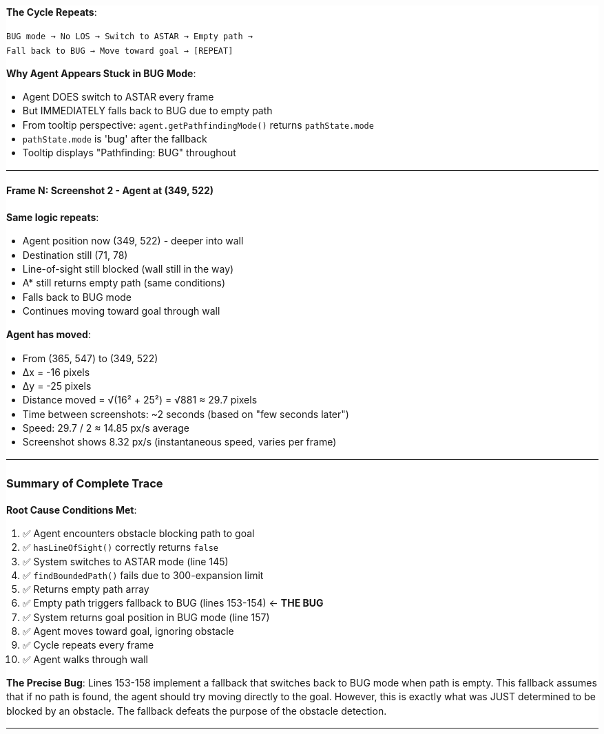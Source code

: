 **The Cycle Repeats**:
```
BUG mode → No LOS → Switch to ASTAR → Empty path → 
Fall back to BUG → Move toward goal → [REPEAT]
```

**Why Agent Appears Stuck in BUG Mode**:
- Agent DOES switch to ASTAR every frame
- But IMMEDIATELY falls back to BUG due to empty path
- From tooltip perspective: `agent.getPathfindingMode()` returns `pathState.mode`
- `pathState.mode` is 'bug' after the fallback
- Tooltip displays "Pathfinding: BUG" throughout

---

#### Frame N: Screenshot 2 - Agent at (349, 522)

**Same logic repeats**:
- Agent position now (349, 522) - deeper into wall
- Destination still (71, 78)
- Line-of-sight still blocked (wall still in the way)
- A* still returns empty path (same conditions)
- Falls back to BUG mode
- Continues moving toward goal through wall

**Agent has moved**:
- From (365, 547) to (349, 522)
- Δx = -16 pixels
- Δy = -25 pixels
- Distance moved = √(16² + 25²) = √881 ≈ 29.7 pixels
- Time between screenshots: ~2 seconds (based on "few seconds later")
- Speed: 29.7 / 2 ≈ 14.85 px/s average
- Screenshot shows 8.32 px/s (instantaneous speed, varies per frame)

---

### Summary of Complete Trace

**Root Cause Conditions Met**:

1. ✅ Agent encounters obstacle blocking path to goal
2. ✅ `hasLineOfSight()` correctly returns `false`
3. ✅ System switches to ASTAR mode (line 145)
4. ✅ `findBoundedPath()` fails due to 300-expansion limit
5. ✅ Returns empty path array
6. ✅ Empty path triggers fallback to BUG (lines 153-154) ← **THE BUG**
7. ✅ System returns goal position in BUG mode (line 157)
8. ✅ Agent moves toward goal, ignoring obstacle
9. ✅ Cycle repeats every frame
10. ✅ Agent walks through wall

**The Precise Bug**:
Lines 153-158 implement a fallback that switches back to BUG mode when path is empty. This fallback assumes that if no path is found, the agent should try moving directly to the goal. However, this is exactly what was JUST determined to be blocked by an obstacle. The fallback defeats the purpose of the obstacle detection.

---